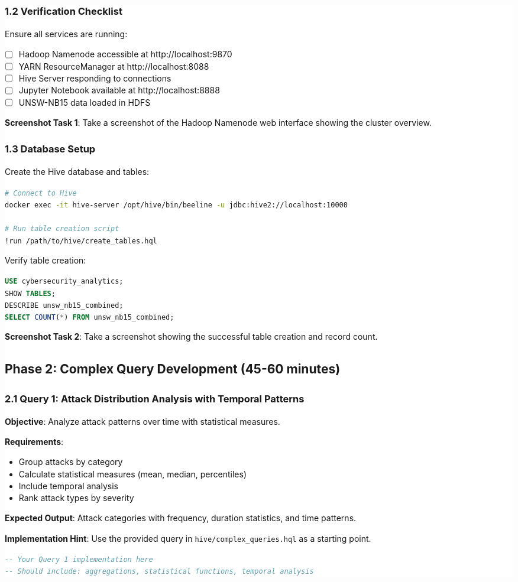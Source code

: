 ### 1.2 Verification Checklist

Ensure all services are running:

- [ ] Hadoop Namenode accessible at http://localhost:9870
- [ ] YARN ResourceManager at http://localhost:8088
- [ ] Hive Server responding to connections
- [ ] Jupyter Notebook available at http://localhost:8888
- [ ] UNSW-NB15 data loaded in HDFS

**Screenshot Task 1**: Take a screenshot of the Hadoop Namenode web interface showing the cluster overview.

### 1.3 Database Setup

Create the Hive database and tables:

```bash
# Connect to Hive
docker exec -it hive-server /opt/hive/bin/beeline -u jdbc:hive2://localhost:10000

# Run table creation script
!run /path/to/hive/create_tables.hql
```

Verify table creation:

```sql
USE cybersecurity_analytics;
SHOW TABLES;
DESCRIBE unsw_nb15_combined;
SELECT COUNT(*) FROM unsw_nb15_combined;
```

**Screenshot Task 2**: Take a screenshot showing the successful table creation and record count.

## Phase 2: Complex Query Development (45-60 minutes)

### 2.1 Query 1: Attack Distribution Analysis with Temporal Patterns

**Objective**: Analyze attack patterns over time with statistical measures.

**Requirements**:
- Group attacks by category
- Calculate statistical measures (mean, median, percentiles)
- Include temporal analysis
- Rank attack types by severity

**Expected Output**: Attack categories with frequency, duration statistics, and time patterns.

**Implementation Hint**: Use the provided query in `hive/complex_queries.hql` as a starting point.

```sql
-- Your Query 1 implementation here
-- Should include: aggregations, statistical functions, temporal analysis
```
